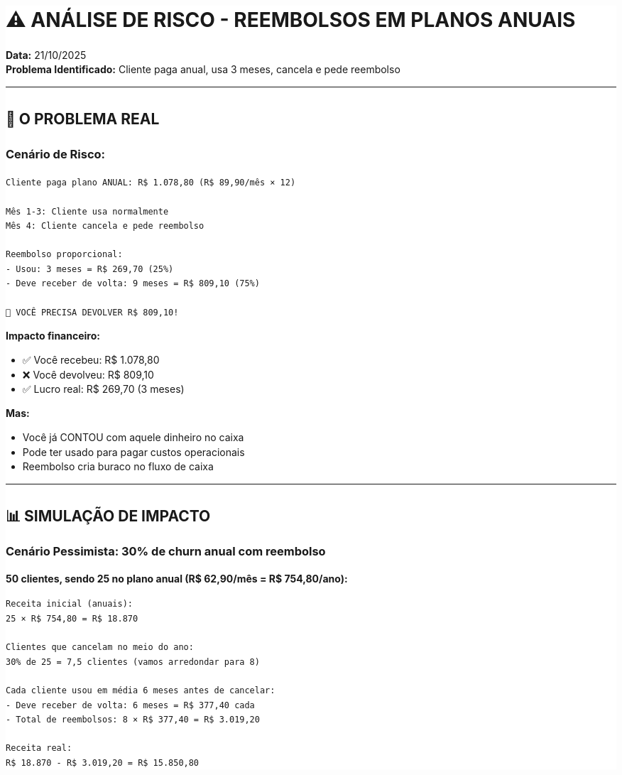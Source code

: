 # ⚠️ ANÁLISE DE RISCO - REEMBOLSOS EM PLANOS ANUAIS

**Data:** 21/10/2025  
**Problema Identificado:** Cliente paga anual, usa 3 meses, cancela e pede reembolso

---

## 🚨 O PROBLEMA REAL

### **Cenário de Risco:**

```
Cliente paga plano ANUAL: R$ 1.078,80 (R$ 89,90/mês × 12)

Mês 1-3: Cliente usa normalmente
Mês 4: Cliente cancela e pede reembolso

Reembolso proporcional:
- Usou: 3 meses = R$ 269,70 (25%)
- Deve receber de volta: 9 meses = R$ 809,10 (75%)

💸 VOCÊ PRECISA DEVOLVER R$ 809,10!
```

**Impacto financeiro:**
- ✅ Você recebeu: R$ 1.078,80
- ❌ Você devolveu: R$ 809,10
- ✅ Lucro real: R$ 269,70 (3 meses)

**Mas:**
- Você já CONTOU com aquele dinheiro no caixa
- Pode ter usado para pagar custos operacionais
- Reembolso cria buraco no fluxo de caixa

---

## 📊 SIMULAÇÃO DE IMPACTO

### **Cenário Pessimista: 30% de churn anual com reembolso**

**50 clientes, sendo 25 no plano anual (R$ 62,90/mês = R$ 754,80/ano):**

```
Receita inicial (anuais):
25 × R$ 754,80 = R$ 18.870

Clientes que cancelam no meio do ano:
30% de 25 = 7,5 clientes (vamos arredondar para 8)

Cada cliente usou em média 6 meses antes de cancelar:
- Deve receber de volta: 6 meses = R$ 377,40 cada
- Total de reembolsos: 8 × R$ 377,40 = R$ 3.019,20

Receita real:
R$ 18.870 - R$ 3.019,20 = R$ 15.850,80
```
